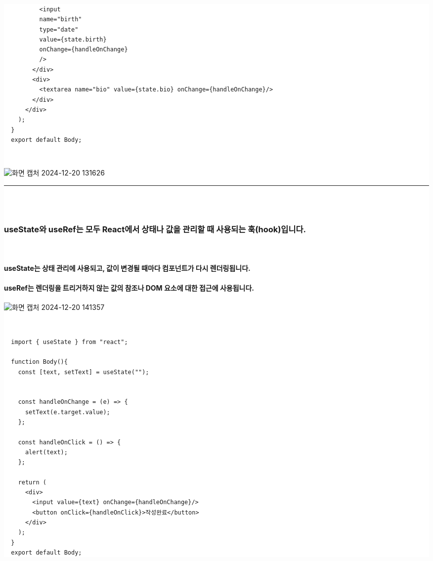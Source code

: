               <input
              name="birth"
              type="date"
              value={state.birth}
              onChange={handleOnChange}
              />
            </div>
            <div>
              <textarea name="bio" value={state.bio} onChange={handleOnChange}/>
            </div>
          </div>
        ); 
      }
      export default Body;

<br>
      
![화면 캡처 2024-12-20 131626](https://github.com/user-attachments/assets/93f45151-5f86-4b0e-9a68-f747a8556988)


--------------------------
<br><br>

### useState와 useRef는 모두 React에서 상태나 값을 관리할 때 사용되는 훅(hook)입니다.
<br>

#### useState는 상태 관리에 사용되고, 값이 변경될 때마다 컴포넌트가 다시 렌더링됩니다.<br>
#### useRef는 렌더링을 트리거하지 않는 값의 참조나 DOM 요소에 대한 접근에 사용됩니다.<br>

![화면 캡처 2024-12-20 141357](https://github.com/user-attachments/assets/17d67a66-1df2-440b-ac6b-698a8967a3f7)

<br>

      import { useState } from "react";
      
      function Body(){
        const [text, setText] = useState("");
          
      
        const handleOnChange = (e) => {
          setText(e.target.value);
        };
      
        const handleOnClick = () => {
          alert(text);
        };
      
        return (
          <div>
            <input value={text} onChange={handleOnChange}/>
            <button onClick={handleOnClick}>작성완료</button>
          </div>
        ); 
      }
      export default Body;
